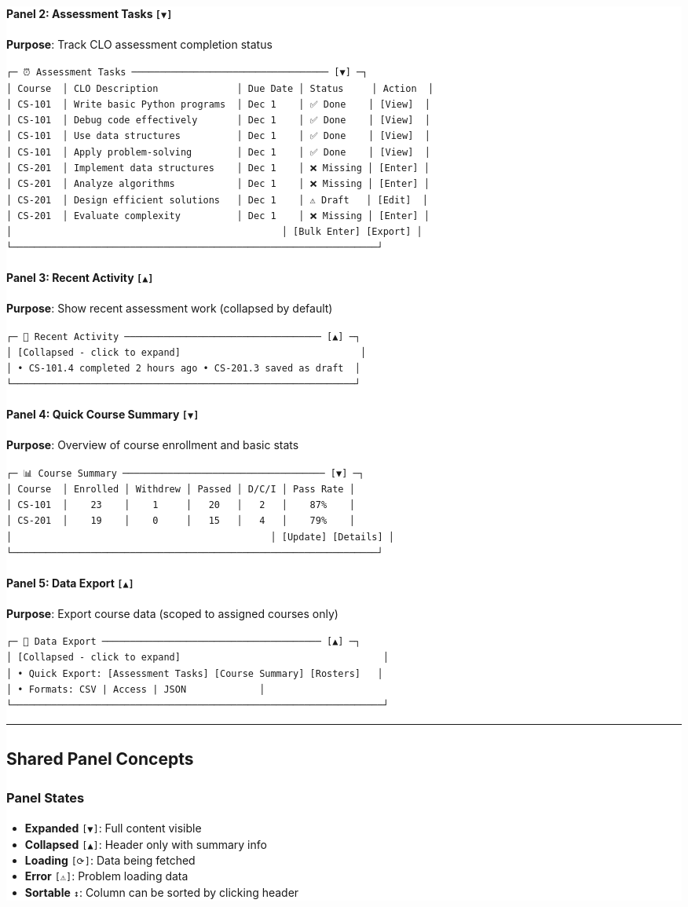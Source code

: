 #### **Panel 2: Assessment Tasks** `[▼]`
**Purpose**: Track CLO assessment completion status
```
┌─ ⏰ Assessment Tasks ─────────────────────────────────── [▼] ─┐
│ Course  │ CLO Description              │ Due Date │ Status     │ Action  │
│ CS-101  │ Write basic Python programs  │ Dec 1    │ ✅ Done    │ [View]  │
│ CS-101  │ Debug code effectively       │ Dec 1    │ ✅ Done    │ [View]  │
│ CS-101  │ Use data structures          │ Dec 1    │ ✅ Done    │ [View]  │
│ CS-101  │ Apply problem-solving        │ Dec 1    │ ✅ Done    │ [View]  │
│ CS-201  │ Implement data structures    │ Dec 1    │ ❌ Missing │ [Enter] │
│ CS-201  │ Analyze algorithms           │ Dec 1    │ ❌ Missing │ [Enter] │
│ CS-201  │ Design efficient solutions   │ Dec 1    │ ⚠️ Draft   │ [Edit]  │
│ CS-201  │ Evaluate complexity          │ Dec 1    │ ❌ Missing │ [Enter] │
│                                                │ [Bulk Enter] [Export] │
└─────────────────────────────────────────────────────────────────┘
```

#### **Panel 3: Recent Activity** `[▲]`
**Purpose**: Show recent assessment work (collapsed by default)
```
┌─ 📝 Recent Activity ─────────────────────────────────── [▲] ─┐
│ [Collapsed - click to expand]                                │
│ • CS-101.4 completed 2 hours ago • CS-201.3 saved as draft  │
└─────────────────────────────────────────────────────────────┘
```

#### **Panel 4: Quick Course Summary** `[▼]`
**Purpose**: Overview of course enrollment and basic stats
```
┌─ 📊 Course Summary ──────────────────────────────────── [▼] ─┐
│ Course  │ Enrolled │ Withdrew │ Passed │ D/C/I │ Pass Rate │
│ CS-101  │    23    │    1     │   20   │   2   │    87%    │
│ CS-201  │    19    │    0     │   15   │   4   │    79%    │
│                                              │ [Update] [Details] │
└─────────────────────────────────────────────────────────────────┘
```

#### **Panel 5: Data Export** `[▲]`
**Purpose**: Export course data (scoped to assigned courses only)
```
┌─ 📄 Data Export ─────────────────────────────────────── [▲] ─┐
│ [Collapsed - click to expand]                                    │
│ • Quick Export: [Assessment Tasks] [Course Summary] [Rosters]   │
│ • Formats: CSV | Access | JSON             │
└──────────────────────────────────────────────────────────────────┘
```

---

## **Shared Panel Concepts**

### **Panel States**
- **Expanded** `[▼]`: Full content visible
- **Collapsed** `[▲]`: Header only with summary info
- **Loading** `[⟳]`: Data being fetched
- **Error** `[⚠️]`: Problem loading data
- **Sortable** `↕`: Column can be sorted by clicking header
